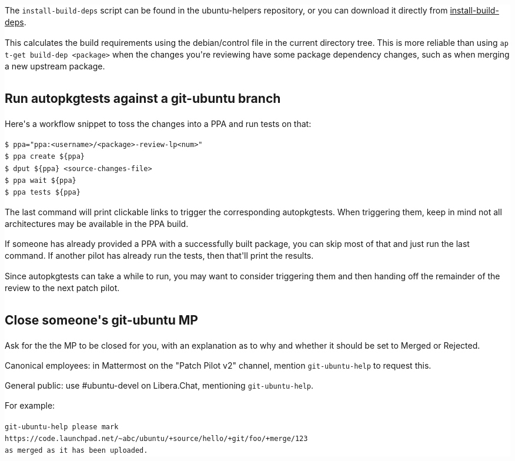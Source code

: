 The `install-build-deps` script can be found in the ubuntu-helpers repository, or
you can download it directly from [install-build-deps](https://git.launchpad.net/~ubuntu-server/+git/ubuntu-helpers/plain/bryce/install-build-deps).

This calculates the build requirements using the debian/control file in
the current directory tree.  This is more reliable than using
`apt-get build-dep <package>` when the changes you're reviewing have
some package dependency changes, such as when merging a new upstream
package.


## Run autopkgtests against a git-ubuntu branch

Here's a workflow snippet to toss the changes into a PPA and run tests
on that:

```none
$ ppa="ppa:<username>/<package>-review-lp<num>"
$ ppa create ${ppa}
$ dput ${ppa} <source-changes-file>
$ ppa wait ${ppa}
$ ppa tests ${ppa}
```

The last command will print clickable links to trigger the corresponding
autopkgtests.  When triggering them, keep in mind not all architectures
may be available in the PPA build.

If someone has already provided a PPA with a successfully built package,
you can skip most of that and just run the last command.  If another
pilot has already run the tests, then that'll print the results.

Since autopkgtests can take a while to run, you may want to consider
triggering them and then handing off the remainder of the review to the
next patch pilot.


## Close someone's git-ubuntu MP

Ask for the the MP to be closed for you, with an
explanation as to why and whether it should be set to Merged or Rejected.

Canonical employees: in Mattermost on the "Patch Pilot v2" channel, mention
`git-ubuntu-help` to request this.

General public: use #ubuntu-devel on Libera.Chat, mentioning
`git-ubuntu-help`.

For example:

```none
git-ubuntu-help please mark
https://code.launchpad.net/~abc/ubuntu/+source/hello/+git/foo/+merge/123
as merged as it has been uploaded.
```

